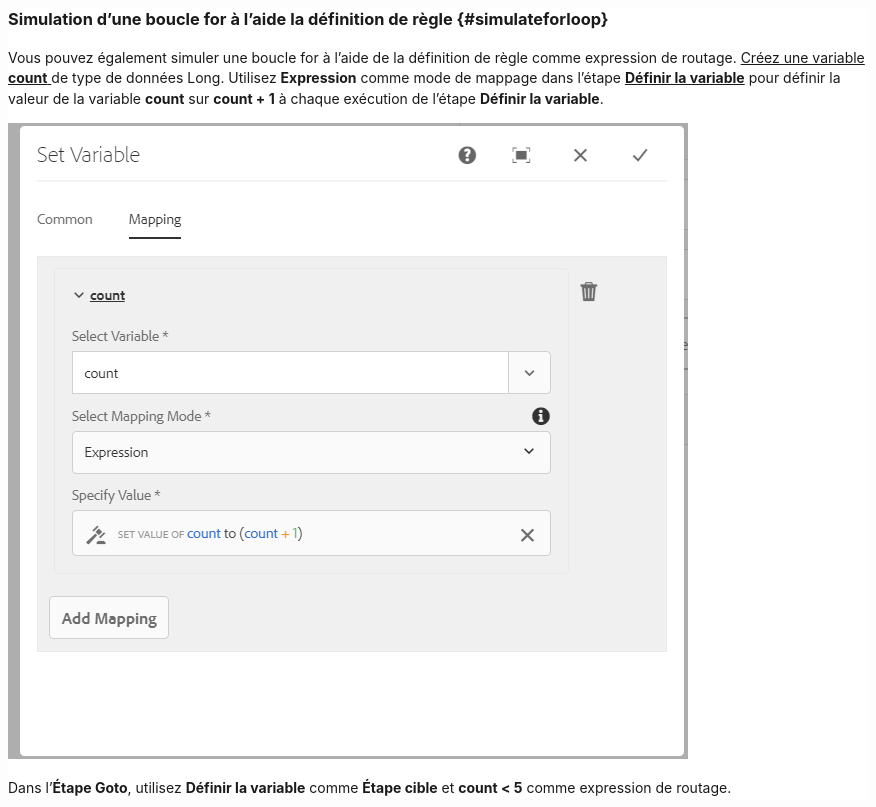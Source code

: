 ### Simulation d’une boucle for à l’aide la définition de règle {#simulateforloop}

Vous pouvez également simuler une boucle for à l’aide de la définition de règle comme expression de routage. [Créez une variable **count** ](/help/forms/using/variable-in-aem-workflows.md#create-a-variable) de type de données Long. Utilisez **Expression** comme mode de mappage dans l’étape **[Définir la variable](/help/sites-developing/using-variables-in-aem-workflows.md#set-a-variable)** pour définir la valeur de la variable **count** sur **count + 1** à chaque exécution de l’étape **Définir la variable**.

![Simulation d’une boucle for](assets/variable_use_case_count_new.png)

Dans l’**Étape Goto**, utilisez **Définir la variable** comme **Étape cible** et **count &lt; 5** comme expression de routage.
